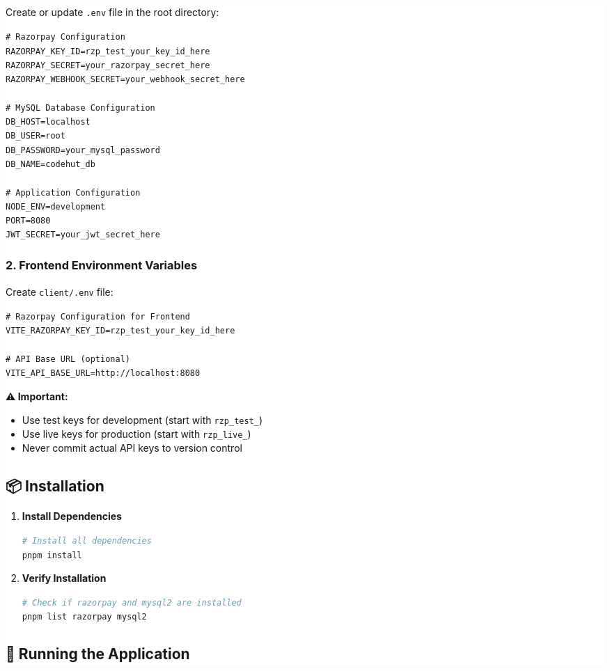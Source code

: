 Create or update `.env` file in the root directory:

```env
# Razorpay Configuration
RAZORPAY_KEY_ID=rzp_test_your_key_id_here
RAZORPAY_SECRET=your_razorpay_secret_here
RAZORPAY_WEBHOOK_SECRET=your_webhook_secret_here

# MySQL Database Configuration
DB_HOST=localhost
DB_USER=root
DB_PASSWORD=your_mysql_password
DB_NAME=codehut_db

# Application Configuration
NODE_ENV=development
PORT=8080
JWT_SECRET=your_jwt_secret_here
```

### 2. Frontend Environment Variables

Create `client/.env` file:

```env
# Razorpay Configuration for Frontend
VITE_RAZORPAY_KEY_ID=rzp_test_your_key_id_here

# API Base URL (optional)
VITE_API_BASE_URL=http://localhost:8080
```

**⚠️ Important:**

- Use test keys for development (start with `rzp_test_`)
- Use live keys for production (start with `rzp_live_`)
- Never commit actual API keys to version control

## 📦 Installation

1. **Install Dependencies**

   ```bash
   # Install all dependencies
   pnpm install
   ```

2. **Verify Installation**
   ```bash
   # Check if razorpay and mysql2 are installed
   pnpm list razorpay mysql2
   ```

## 🚀 Running the Application

